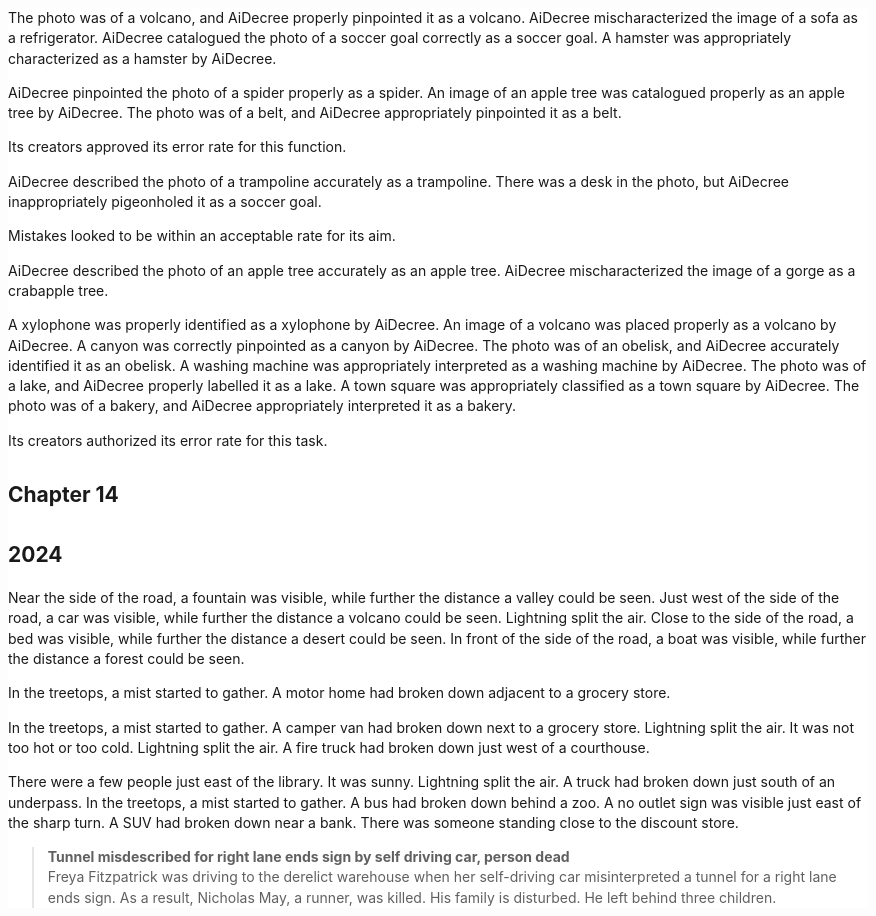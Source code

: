 The photo was of a volcano, and AiDecree properly pinpointed it as a volcano. AiDecree mischaracterized the image of a sofa as a refrigerator. AiDecree catalogued the photo of a soccer goal correctly as a soccer goal. A hamster was appropriately characterized as a hamster by AiDecree.  

AiDecree pinpointed the photo of a spider properly as a spider. An image of an apple tree was catalogued properly as an apple tree by AiDecree. The photo was of a belt, and AiDecree appropriately pinpointed it as a belt.  

Its creators approved its error rate for this function.  

AiDecree described the photo of a trampoline accurately as a trampoline. There was a desk in the photo, but AiDecree inappropriately pigeonholed it as a soccer goal.  

Mistakes looked to be within an acceptable rate for its aim.  

AiDecree described the photo of an apple tree accurately as an apple tree. AiDecree mischaracterized the image of a gorge as a crabapple tree.  

A xylophone was properly identified as a xylophone by AiDecree. An image of a volcano was placed properly as a volcano by AiDecree. A canyon was correctly pinpointed as a canyon by AiDecree. The photo was of an obelisk, and AiDecree accurately identified it as an obelisk. A washing machine was appropriately interpreted as a washing machine by AiDecree. The photo was of a lake, and AiDecree properly labelled it as a lake. A town square was appropriately classified as a town square by AiDecree. The photo was of a bakery, and AiDecree appropriately interpreted it as a bakery.  

Its creators authorized its error rate for this task.  

  
## Chapter 14  
  
## 2024  
Near the side of the road, a fountain was visible, while further the distance a valley could be seen. Just west of the side of the road, a car was visible, while further the distance a volcano could be seen. Lightning split the air. Close to the side of the road, a bed was visible, while further the distance a desert could be seen. In front of the side of the road, a boat was visible, while further the distance a forest could be seen.  

In the treetops, a mist started to gather. A motor home had broken down adjacent to a grocery store.  

In the treetops, a mist started to gather. A camper van had broken down next to a grocery store. Lightning split the air. It was not too hot or too cold. Lightning split the air. A fire truck had broken down just west of a courthouse.  

There were a few people just east of the library. It was sunny. Lightning split the air. A truck had broken down just south of an underpass. In the treetops, a mist started to gather. A bus had broken down behind a zoo. A no outlet sign was visible just east of the sharp turn. A SUV had broken down near a bank. There was someone standing close to the discount store.  

 

  
>  **Tunnel misdescribed for right lane ends sign by self driving car, person dead**    
Freya Fitzpatrick was driving to the derelict warehouse when her self-driving car misinterpreted a tunnel for a right lane ends sign. As a result, Nicholas May, a runner, was killed. His family is disturbed. He left behind three children.  
